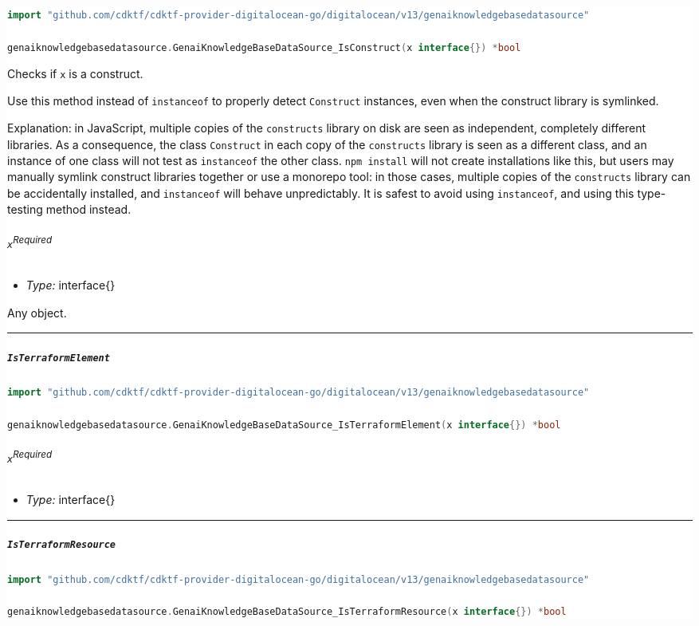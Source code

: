 ```go
import "github.com/cdktf/cdktf-provider-digitalocean-go/digitalocean/v13/genaiknowledgebasedatasource"

genaiknowledgebasedatasource.GenaiKnowledgeBaseDataSource_IsConstruct(x interface{}) *bool
```

Checks if `x` is a construct.

Use this method instead of `instanceof` to properly detect `Construct`
instances, even when the construct library is symlinked.

Explanation: in JavaScript, multiple copies of the `constructs` library on
disk are seen as independent, completely different libraries. As a
consequence, the class `Construct` in each copy of the `constructs` library
is seen as a different class, and an instance of one class will not test as
`instanceof` the other class. `npm install` will not create installations
like this, but users may manually symlink construct libraries together or
use a monorepo tool: in those cases, multiple copies of the `constructs`
library can be accidentally installed, and `instanceof` will behave
unpredictably. It is safest to avoid using `instanceof`, and using
this type-testing method instead.

###### `x`<sup>Required</sup> <a name="x" id="@cdktf/provider-digitalocean.genaiKnowledgeBaseDataSource.GenaiKnowledgeBaseDataSource.isConstruct.parameter.x"></a>

- *Type:* interface{}

Any object.

---

##### `IsTerraformElement` <a name="IsTerraformElement" id="@cdktf/provider-digitalocean.genaiKnowledgeBaseDataSource.GenaiKnowledgeBaseDataSource.isTerraformElement"></a>

```go
import "github.com/cdktf/cdktf-provider-digitalocean-go/digitalocean/v13/genaiknowledgebasedatasource"

genaiknowledgebasedatasource.GenaiKnowledgeBaseDataSource_IsTerraformElement(x interface{}) *bool
```

###### `x`<sup>Required</sup> <a name="x" id="@cdktf/provider-digitalocean.genaiKnowledgeBaseDataSource.GenaiKnowledgeBaseDataSource.isTerraformElement.parameter.x"></a>

- *Type:* interface{}

---

##### `IsTerraformResource` <a name="IsTerraformResource" id="@cdktf/provider-digitalocean.genaiKnowledgeBaseDataSource.GenaiKnowledgeBaseDataSource.isTerraformResource"></a>

```go
import "github.com/cdktf/cdktf-provider-digitalocean-go/digitalocean/v13/genaiknowledgebasedatasource"

genaiknowledgebasedatasource.GenaiKnowledgeBaseDataSource_IsTerraformResource(x interface{}) *bool
```
